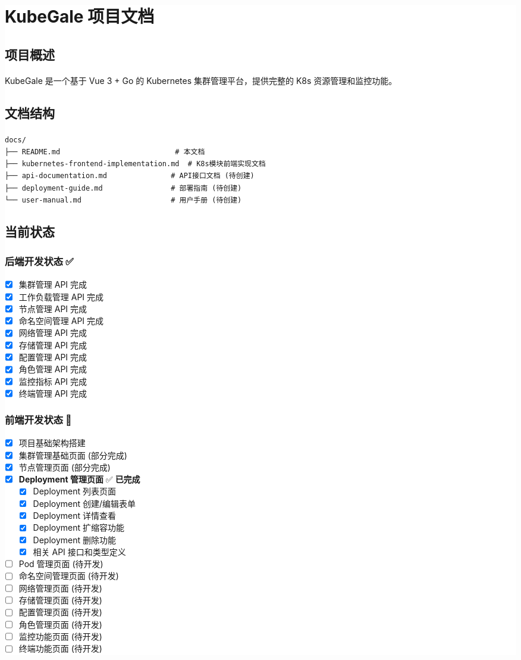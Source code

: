 # KubeGale 项目文档

## 项目概述

KubeGale 是一个基于 Vue 3 + Go 的 Kubernetes 集群管理平台，提供完整的 K8s 资源管理和监控功能。

## 文档结构

```
docs/
├── README.md                           # 本文档
├── kubernetes-frontend-implementation.md  # K8s模块前端实现文档
├── api-documentation.md               # API接口文档 (待创建)
├── deployment-guide.md                # 部署指南 (待创建)
└── user-manual.md                     # 用户手册 (待创建)
```

## 当前状态

### 后端开发状态 ✅
- [x] 集群管理 API 完成
- [x] 工作负载管理 API 完成
- [x] 节点管理 API 完成
- [x] 命名空间管理 API 完成
- [x] 网络管理 API 完成
- [x] 存储管理 API 完成
- [x] 配置管理 API 完成
- [x] 角色管理 API 完成
- [x] 监控指标 API 完成
- [x] 终端管理 API 完成

### 前端开发状态 🚧
- [x] 项目基础架构搭建
- [x] 集群管理基础页面 (部分完成)
- [x] 节点管理页面 (部分完成)
- [x] **Deployment 管理页面** ✅ **已完成**
  - [x] Deployment 列表页面
  - [x] Deployment 创建/编辑表单
  - [x] Deployment 详情查看
  - [x] Deployment 扩缩容功能
  - [x] Deployment 删除功能
  - [x] 相关 API 接口和类型定义
- [ ] Pod 管理页面 (待开发)
- [ ] 命名空间管理页面 (待开发)
- [ ] 网络管理页面 (待开发)
- [ ] 存储管理页面 (待开发)
- [ ] 配置管理页面 (待开发)
- [ ] 角色管理页面 (待开发)
- [ ] 监控功能页面 (待开发)
- [ ] 终端功能页面 (待开发)
